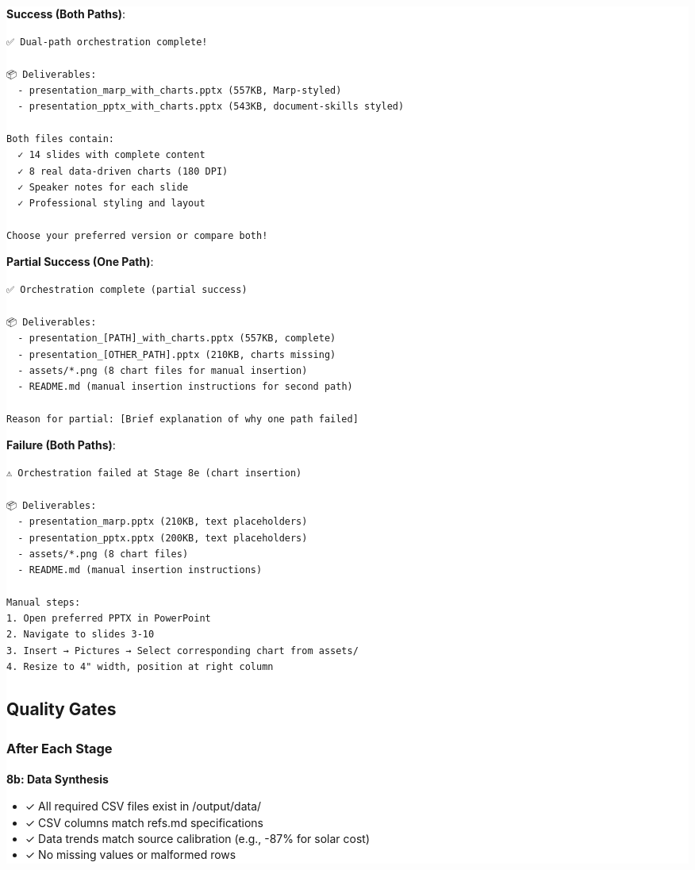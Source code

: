 **Success (Both Paths)**:
```
✅ Dual-path orchestration complete!

📦 Deliverables:
  - presentation_marp_with_charts.pptx (557KB, Marp-styled)
  - presentation_pptx_with_charts.pptx (543KB, document-skills styled)

Both files contain:
  ✓ 14 slides with complete content
  ✓ 8 real data-driven charts (180 DPI)
  ✓ Speaker notes for each slide
  ✓ Professional styling and layout

Choose your preferred version or compare both!
```

**Partial Success (One Path)**:
```
✅ Orchestration complete (partial success)

📦 Deliverables:
  - presentation_[PATH]_with_charts.pptx (557KB, complete)
  - presentation_[OTHER_PATH].pptx (210KB, charts missing)
  - assets/*.png (8 chart files for manual insertion)
  - README.md (manual insertion instructions for second path)

Reason for partial: [Brief explanation of why one path failed]
```

**Failure (Both Paths)**:
```
⚠️ Orchestration failed at Stage 8e (chart insertion)

📦 Deliverables:
  - presentation_marp.pptx (210KB, text placeholders)
  - presentation_pptx.pptx (200KB, text placeholders)
  - assets/*.png (8 chart files)
  - README.md (manual insertion instructions)

Manual steps:
1. Open preferred PPTX in PowerPoint
2. Navigate to slides 3-10
3. Insert → Pictures → Select corresponding chart from assets/
4. Resize to 4" width, position at right column
```
## Quality Gates

### After Each Stage

**8b: Data Synthesis**
- ✓ All required CSV files exist in /output/data/
- ✓ CSV columns match refs.md specifications
- ✓ Data trends match source calibration (e.g., -87% for solar cost)
- ✓ No missing values or malformed rows
